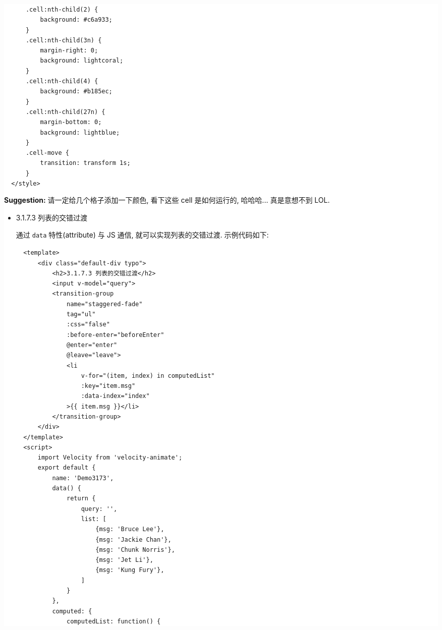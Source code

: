   ```vue
        .cell:nth-child(2) {
            background: #c6a933;
        }
        .cell:nth-child(3n) {
            margin-right: 0;
            background: lightcoral;
        }
        .cell:nth-child(4) {
            background: #b185ec;
        }
        .cell:nth-child(27n) {
            margin-bottom: 0;
            background: lightblue;
        }
        .cell-move {
            transition: transform 1s;
        }
    </style>
  ```

  **Suggestion:** 请一定给几个格子添加一下颜色, 看下这些 cell 是如何运行的,
  哈哈哈... 真是意想不到 LOL. 
    
- 3.1.7.3 列表的交错过渡
  
  通过 `data` 特性(attribute) 与 JS 通信, 就可以实现列表的交错过渡. 示例代码如下:
  ```vue
    <template>
        <div class="default-div typo">
            <h2>3.1.7.3 列表的交错过渡</h2>
            <input v-model="query">
            <transition-group
                name="staggered-fade"
                tag="ul"
                :css="false"
                :before-enter="beforeEnter"
                @enter="enter"
                @leave="leave">
                <li
                    v-for="(item, index) in computedList"
                    :key="item.msg"
                    :data-index="index"
                >{{ item.msg }}</li>
            </transition-group>
        </div>
    </template>
    <script>
        import Velocity from 'velocity-animate';
        export default {
            name: 'Demo3173',
            data() {
                return {
                    query: '',
                    list: [
                        {msg: 'Bruce Lee'},
                        {msg: 'Jackie Chan'},
                        {msg: 'Chunk Norris'},
                        {msg: 'Jet Li'},
                        {msg: 'Kung Fury'},
                    ]
                }
            },
            computed: {
                computedList: function() {
  ```